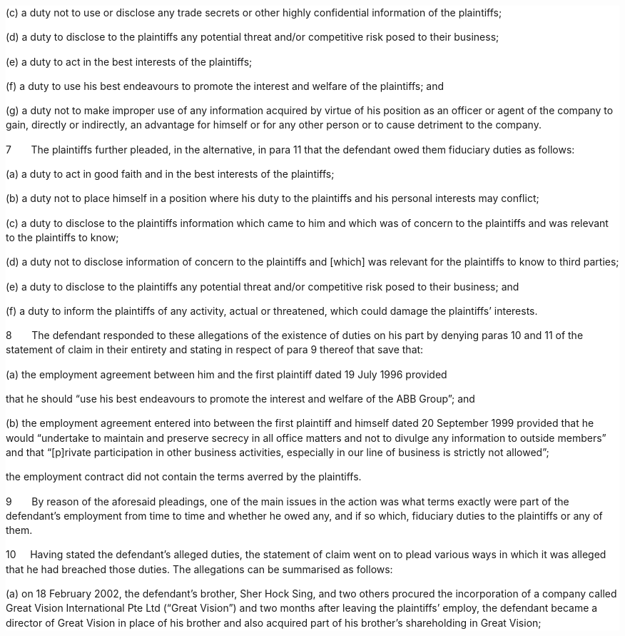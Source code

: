  (c) a duty not to use or disclose any trade secrets or other highly confidential information of the plaintiffs; 

 (d) a duty to disclose to the plaintiffs any potential threat and/or competitive risk posed to their business; 

 (e) a duty to act in the best interests of the plaintiffs; 

 (f) a duty to use his best endeavours to promote the interest and welfare of the plaintiffs; and 

 (g) a duty not to make improper use of any information acquired by virtue of his position as an officer or agent of the company to gain, directly or indirectly, an advantage for himself or for any other person or to cause detriment to the company. 

7       The plaintiffs further pleaded, in the alternative, in para 11 that the defendant owed them fiduciary duties as follows: 

 (a) a duty to act in good faith and in the best interests of the plaintiffs; 

 (b) a duty not to place himself in a position where his duty to the plaintiffs and his personal interests may conflict; 

 (c) a duty to disclose to the plaintiffs information which came to him and which was of concern to the plaintiffs and was relevant to the plaintiffs to know; 

 (d) a duty not to disclose information of concern to the plaintiffs and [which] was relevant for the plaintiffs to know to third parties; 

 (e) a duty to disclose to the plaintiffs any potential threat and/or competitive risk posed to their business; and 

 (f) a duty to inform the plaintiffs of any activity, actual or threatened, which could damage the plaintiffs’ interests. 

8       The defendant responded to these allegations of the existence of duties on his part by denying paras 10 and 11 of the statement of claim in their entirety and stating in respect of para 9 thereof that save that: 

 (a) the employment agreement between him and the first plaintiff dated 19 July 1996 provided 


 that he should “use his best endeavours to promote the interest and welfare of the ABB Group”; and 

 (b) the employment agreement entered into between the first plaintiff and himself dated 20 September 1999 provided that he would “undertake to maintain and preserve secrecy in all office matters and not to divulge any information to outside members” and that “[p]rivate participation in other business activities, especially in our line of business is strictly not allowed”; 

the employment contract did not contain the terms averred by the plaintiffs. 

9       By reason of the aforesaid pleadings, one of the main issues in the action was what terms exactly were part of the defendant’s employment from time to time and whether he owed any, and if so which, fiduciary duties to the plaintiffs or any of them. 

10     Having stated the defendant’s alleged duties, the statement of claim went on to plead various ways in which it was alleged that he had breached those duties. The allegations can be summarised as follows: 

 (a) on 18 February 2002, the defendant’s brother, Sher Hock Sing, and two others procured the incorporation of a company called Great Vision International Pte Ltd (“Great Vision”) and two months after leaving the plaintiffs’ employ, the defendant became a director of Great Vision in place of his brother and also acquired part of his brother’s shareholding in Great Vision; 
